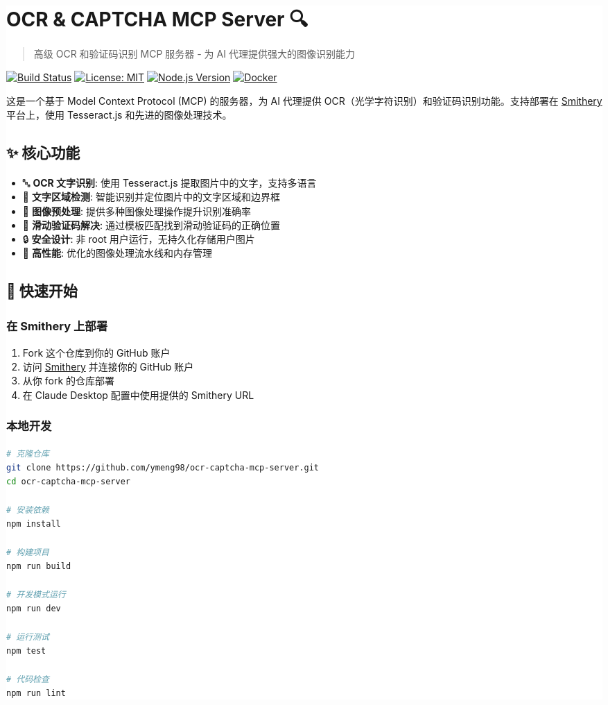 # OCR & CAPTCHA MCP Server 🔍

> 高级 OCR 和验证码识别 MCP 服务器 - 为 AI 代理提供强大的图像识别能力

[![Build Status](https://github.com/ymeng98/ocr-captcha-mcp-server/workflows/Build%20and%20Test/badge.svg)](https://github.com/ymeng98/ocr-captcha-mcp-server/actions)
[![License: MIT](https://img.shields.io/badge/License-MIT-yellow.svg)](https://opensource.org/licenses/MIT)
[![Node.js Version](https://img.shields.io/badge/Node.js-18%2B-green.svg)](https://nodejs.org/)
[![Docker](https://img.shields.io/badge/Docker-Supported-blue.svg)](https://www.docker.com/)

这是一个基于 Model Context Protocol (MCP) 的服务器，为 AI 代理提供 OCR（光学字符识别）和验证码识别功能。支持部署在 [Smithery](https://smithery.ai/) 平台上，使用 Tesseract.js 和先进的图像处理技术。

## ✨ 核心功能

- 🔤 **OCR 文字识别**: 使用 Tesseract.js 提取图片中的文字，支持多语言
- 📍 **文字区域检测**: 智能识别并定位图片中的文字区域和边界框
- 🎨 **图像预处理**: 提供多种图像处理操作提升识别准确率
- 🧩 **滑动验证码解决**: 通过模板匹配找到滑动验证码的正确位置
- 🔒 **安全设计**: 非 root 用户运行，无持久化存储用户图片
- 🚀 **高性能**: 优化的图像处理流水线和内存管理

## 🚀 快速开始

### 在 Smithery 上部署

1. Fork 这个仓库到你的 GitHub 账户
2. 访问 [Smithery](https://smithery.ai/) 并连接你的 GitHub 账户
3. 从你 fork 的仓库部署
4. 在 Claude Desktop 配置中使用提供的 Smithery URL

### 本地开发

```bash
# 克隆仓库
git clone https://github.com/ymeng98/ocr-captcha-mcp-server.git
cd ocr-captcha-mcp-server

# 安装依赖
npm install

# 构建项目
npm run build

# 开发模式运行
npm run dev

# 运行测试
npm test

# 代码检查
npm run lint
```
